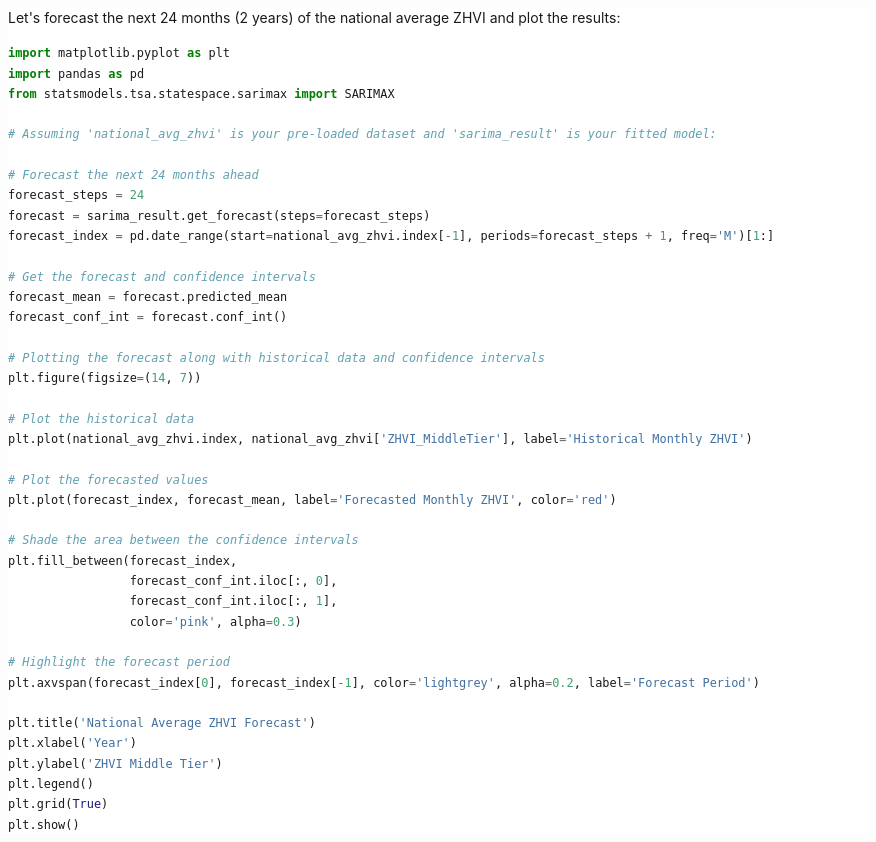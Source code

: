 Let's forecast the next 24 months (2 years) of the national average ZHVI and plot the results:

```Python
import matplotlib.pyplot as plt
import pandas as pd
from statsmodels.tsa.statespace.sarimax import SARIMAX

# Assuming 'national_avg_zhvi' is your pre-loaded dataset and 'sarima_result' is your fitted model:

# Forecast the next 24 months ahead
forecast_steps = 24
forecast = sarima_result.get_forecast(steps=forecast_steps)
forecast_index = pd.date_range(start=national_avg_zhvi.index[-1], periods=forecast_steps + 1, freq='M')[1:]

# Get the forecast and confidence intervals
forecast_mean = forecast.predicted_mean
forecast_conf_int = forecast.conf_int()

# Plotting the forecast along with historical data and confidence intervals
plt.figure(figsize=(14, 7))

# Plot the historical data
plt.plot(national_avg_zhvi.index, national_avg_zhvi['ZHVI_MiddleTier'], label='Historical Monthly ZHVI')

# Plot the forecasted values
plt.plot(forecast_index, forecast_mean, label='Forecasted Monthly ZHVI', color='red')

# Shade the area between the confidence intervals
plt.fill_between(forecast_index, 
                 forecast_conf_int.iloc[:, 0], 
                 forecast_conf_int.iloc[:, 1], 
                 color='pink', alpha=0.3)

# Highlight the forecast period
plt.axvspan(forecast_index[0], forecast_index[-1], color='lightgrey', alpha=0.2, label='Forecast Period')

plt.title('National Average ZHVI Forecast')
plt.xlabel('Year')
plt.ylabel('ZHVI Middle Tier')
plt.legend()
plt.grid(True)
plt.show()

```